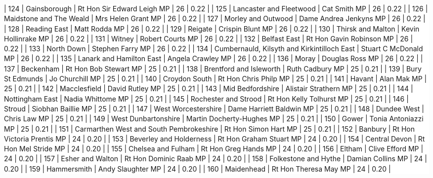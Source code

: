 | 124 | Gainsborough | Rt Hon Sir Edward Leigh MP | 26 | 0.22 |
| 125 | Lancaster and Fleetwood | Cat Smith MP | 26 | 0.22 |
| 126 | Maidstone and The Weald | Mrs Helen Grant MP | 26 | 0.22 |
| 127 | Morley and Outwood | Dame Andrea Jenkyns MP | 26 | 0.22 |
| 128 | Reading East | Matt Rodda MP | 26 | 0.22 |
| 129 | Reigate | Crispin Blunt MP | 26 | 0.22 |
| 130 | Thirsk and Malton | Kevin Hollinrake MP | 26 | 0.22 |
| 131 | Witney | Robert Courts MP | 26 | 0.22 |
| 132 | Belfast East | Rt Hon Gavin Robinson MP | 26 | 0.22 |
| 133 | North Down | Stephen Farry MP | 26 | 0.22 |
| 134 | Cumbernauld, Kilsyth and Kirkintilloch East | Stuart C McDonald MP | 26 | 0.22 |
| 135 | Lanark and Hamilton East | Angela Crawley MP | 26 | 0.22 |
| 136 | Moray | Douglas Ross MP | 26 | 0.22 |
| 137 | Beckenham | Rt Hon Bob Stewart MP | 25 | 0.21 |
| 138 | Brentford and Isleworth | Ruth Cadbury MP | 25 | 0.21 |
| 139 | Bury St Edmunds | Jo Churchill MP | 25 | 0.21 |
| 140 | Croydon South | Rt Hon Chris Philp MP | 25 | 0.21 |
| 141 | Havant | Alan Mak MP | 25 | 0.21 |
| 142 | Macclesfield | David Rutley MP | 25 | 0.21 |
| 143 | Mid Bedfordshire | Alistair Strathern MP | 25 | 0.21 |
| 144 | Nottingham East | Nadia Whittome MP | 25 | 0.21 |
| 145 | Rochester and Strood | Rt Hon Kelly Tolhurst MP | 25 | 0.21 |
| 146 | Stroud | Siobhan Baillie MP | 25 | 0.21 |
| 147 | West Worcestershire | Dame Harriett Baldwin MP | 25 | 0.21 |
| 148 | Dundee West | Chris Law MP | 25 | 0.21 |
| 149 | West Dunbartonshire | Martin Docherty-Hughes MP | 25 | 0.21 |
| 150 | Gower | Tonia Antoniazzi MP | 25 | 0.21 |
| 151 | Carmarthen West and South Pembrokeshire | Rt Hon Simon Hart MP | 25 | 0.21 |
| 152 | Banbury | Rt Hon Victoria Prentis MP | 24 | 0.20 |
| 153 | Beverley and Holderness | Rt Hon Graham Stuart MP | 24 | 0.20 |
| 154 | Central Devon | Rt Hon Mel Stride MP | 24 | 0.20 |
| 155 | Chelsea and Fulham | Rt Hon Greg Hands MP | 24 | 0.20 |
| 156 | Eltham | Clive Efford MP | 24 | 0.20 |
| 157 | Esher and Walton | Rt Hon Dominic Raab MP | 24 | 0.20 |
| 158 | Folkestone and Hythe | Damian Collins MP | 24 | 0.20 |
| 159 | Hammersmith | Andy Slaughter MP | 24 | 0.20 |
| 160 | Maidenhead | Rt Hon Theresa May MP | 24 | 0.20 |
